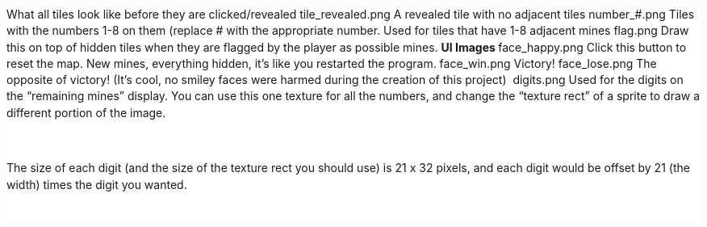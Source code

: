 <td width="345">What all tiles look like before they are clicked/revealed</td>
</tr>
<tr>
<td width="158"></td>
<td width="120">tile_revealed.png</td>
<td width="345">A revealed tile with no adjacent tiles</td>
</tr>
<tr>
<td width="158"></td>
<td width="120">number_#.png</td>
<td width="345">Tiles with the numbers 1-8 on them (replace # with the appropriate number. Used for tiles that have 1-8 adjacent mines</td>
</tr>
<tr>
<td width="158"></td>
<td width="120">flag.png</td>
<td width="345">Draw this on top of hidden tiles when they are flagged by the player as possible mines.</td>
</tr>
<tr>
<td colspan="3" width="623"><strong>UI Images </strong></td>
</tr>
<tr>
<td width="158"></td>
<td width="120">face_happy.png</td>
<td width="345">Click this button to reset the map. New mines, everything hidden, it’s like you restarted the program.</td>
</tr>
<tr>
<td width="158"></td>
<td width="120">face_win.png</td>
<td width="345">Victory!</td>
</tr>
<tr>
<td width="158"></td>
<td width="120">face_lose.png</td>
<td width="345">The opposite of victory! (It’s cool, no smiley faces were harmed during the creation of this project)</td>
</tr>
<tr>
<td width="158"></td>
<td width="120">&nbsp;digits.png</td>
<td width="345">Used for the digits on the “remaining mines” display. You can use this one texture for all the numbers, and change the “texture rect” of a sprite to draw a different portion of the image.

&nbsp;

The size of each digit (and the size of the texture rect you should use) is 21 x 32 pixels, and each digit would be offset by 21 (the width) times the digit you wanted.

&nbsp;
